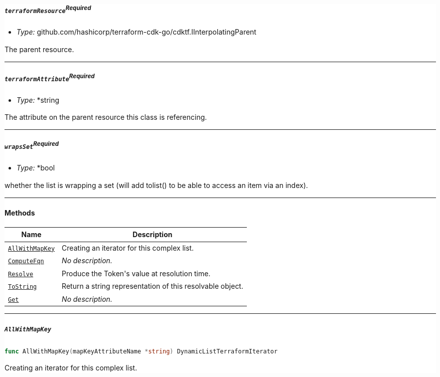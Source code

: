 
##### `terraformResource`<sup>Required</sup> <a name="terraformResource" id="@cdktf/provider-opentelekomcloud.vpcepServiceV1.VpcepServiceV1ConnectionsList.Initializer.parameter.terraformResource"></a>

- *Type:* github.com/hashicorp/terraform-cdk-go/cdktf.IInterpolatingParent

The parent resource.

---

##### `terraformAttribute`<sup>Required</sup> <a name="terraformAttribute" id="@cdktf/provider-opentelekomcloud.vpcepServiceV1.VpcepServiceV1ConnectionsList.Initializer.parameter.terraformAttribute"></a>

- *Type:* *string

The attribute on the parent resource this class is referencing.

---

##### `wrapsSet`<sup>Required</sup> <a name="wrapsSet" id="@cdktf/provider-opentelekomcloud.vpcepServiceV1.VpcepServiceV1ConnectionsList.Initializer.parameter.wrapsSet"></a>

- *Type:* *bool

whether the list is wrapping a set (will add tolist() to be able to access an item via an index).

---

#### Methods <a name="Methods" id="Methods"></a>

| **Name** | **Description** |
| --- | --- |
| <code><a href="#@cdktf/provider-opentelekomcloud.vpcepServiceV1.VpcepServiceV1ConnectionsList.allWithMapKey">AllWithMapKey</a></code> | Creating an iterator for this complex list. |
| <code><a href="#@cdktf/provider-opentelekomcloud.vpcepServiceV1.VpcepServiceV1ConnectionsList.computeFqn">ComputeFqn</a></code> | *No description.* |
| <code><a href="#@cdktf/provider-opentelekomcloud.vpcepServiceV1.VpcepServiceV1ConnectionsList.resolve">Resolve</a></code> | Produce the Token's value at resolution time. |
| <code><a href="#@cdktf/provider-opentelekomcloud.vpcepServiceV1.VpcepServiceV1ConnectionsList.toString">ToString</a></code> | Return a string representation of this resolvable object. |
| <code><a href="#@cdktf/provider-opentelekomcloud.vpcepServiceV1.VpcepServiceV1ConnectionsList.get">Get</a></code> | *No description.* |

---

##### `AllWithMapKey` <a name="AllWithMapKey" id="@cdktf/provider-opentelekomcloud.vpcepServiceV1.VpcepServiceV1ConnectionsList.allWithMapKey"></a>

```go
func AllWithMapKey(mapKeyAttributeName *string) DynamicListTerraformIterator
```

Creating an iterator for this complex list.
